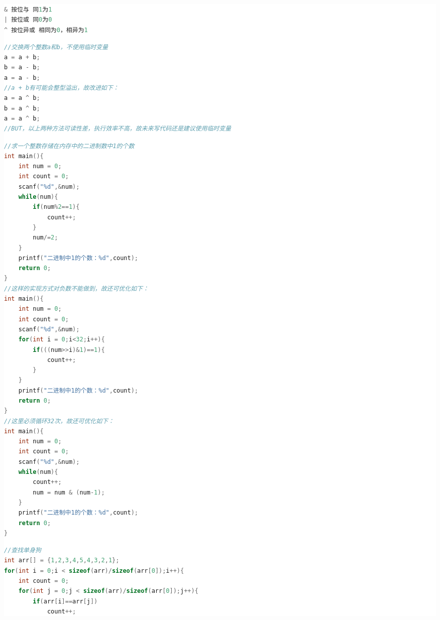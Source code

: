 ```c
& 按位与 同1为1
| 按位或 同0为0
^ 按位异或 相同为0，相异为1
```
```c
//交换两个整数a和b，不使用临时变量
a = a + b;
b = a - b;
a = a - b;
//a + b有可能会整型溢出，故改进如下：
a = a ^ b;
b = a ^ b;
a = a ^ b;
//BUT，以上两种方法可读性差，执行效率不高，故未来写代码还是建议使用临时变量
```
```c
//求一个整数存储在内存中的二进制数中1的个数
int main(){
    int num = 0;
    int count = 0;
    scanf("%d",&num);
    while(num){
        if(num%2==1){
            count++;
        }
        num/=2;
    }
    printf("二进制中1的个数：%d",count);
    return 0;
}
//这样的实现方式对负数不能做到，故还可优化如下：
int main(){
    int num = 0;
    int count = 0;
    scanf("%d",&num);
    for(int i = 0;i<32;i++){
        if(((num>>i)&1)==1){
            count++;
        }
    }
    printf("二进制中1的个数：%d",count);
    return 0;
}
//这里必须循环32次，故还可优化如下：
int main(){
    int num = 0;
    int count = 0;
    scanf("%d",&num);
    while(num){
        count++;
        num = num & (num-1);
    }
    printf("二进制中1的个数：%d",count);
    return 0;
}
```
```c
//查找单身狗
int arr[] = {1,2,3,4,5,4,3,2,1};
for(int i = 0;i < sizeof(arr)/sizeof(arr[0]);i++){
    int count = 0;
    for(int j = 0;j < sizeof(arr)/sizeof(arr[0]);j++){
        if(arr[i]==arr[j])
            count++;
```